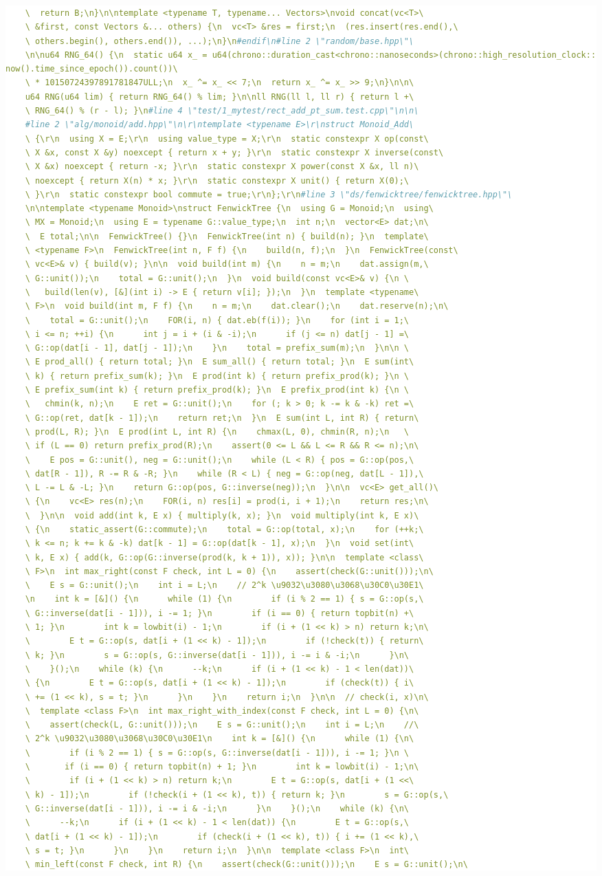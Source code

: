 ```yaml
    \  return B;\n}\n\ntemplate <typename T, typename... Vectors>\nvoid concat(vc<T>\
    \ &first, const Vectors &... others) {\n  vc<T> &res = first;\n  (res.insert(res.end(),\
    \ others.begin(), others.end()), ...);\n}\n#endif\n#line 2 \"random/base.hpp\"\
    \n\nu64 RNG_64() {\n  static u64 x_ = u64(chrono::duration_cast<chrono::nanoseconds>(chrono::high_resolution_clock::now().time_since_epoch()).count())\
    \ * 10150724397891781847ULL;\n  x_ ^= x_ << 7;\n  return x_ ^= x_ >> 9;\n}\n\n\
    u64 RNG(u64 lim) { return RNG_64() % lim; }\n\nll RNG(ll l, ll r) { return l +\
    \ RNG_64() % (r - l); }\n#line 4 \"test/1_mytest/rect_add_pt_sum.test.cpp\"\n\n\
    #line 2 \"alg/monoid/add.hpp\"\n\r\ntemplate <typename E>\r\nstruct Monoid_Add\
    \ {\r\n  using X = E;\r\n  using value_type = X;\r\n  static constexpr X op(const\
    \ X &x, const X &y) noexcept { return x + y; }\r\n  static constexpr X inverse(const\
    \ X &x) noexcept { return -x; }\r\n  static constexpr X power(const X &x, ll n)\
    \ noexcept { return X(n) * x; }\r\n  static constexpr X unit() { return X(0);\
    \ }\r\n  static constexpr bool commute = true;\r\n};\r\n#line 3 \"ds/fenwicktree/fenwicktree.hpp\"\
    \n\ntemplate <typename Monoid>\nstruct FenwickTree {\n  using G = Monoid;\n  using\
    \ MX = Monoid;\n  using E = typename G::value_type;\n  int n;\n  vector<E> dat;\n\
    \  E total;\n\n  FenwickTree() {}\n  FenwickTree(int n) { build(n); }\n  template\
    \ <typename F>\n  FenwickTree(int n, F f) {\n    build(n, f);\n  }\n  FenwickTree(const\
    \ vc<E>& v) { build(v); }\n\n  void build(int m) {\n    n = m;\n    dat.assign(m,\
    \ G::unit());\n    total = G::unit();\n  }\n  void build(const vc<E>& v) {\n \
    \   build(len(v), [&](int i) -> E { return v[i]; });\n  }\n  template <typename\
    \ F>\n  void build(int m, F f) {\n    n = m;\n    dat.clear();\n    dat.reserve(n);\n\
    \    total = G::unit();\n    FOR(i, n) { dat.eb(f(i)); }\n    for (int i = 1;\
    \ i <= n; ++i) {\n      int j = i + (i & -i);\n      if (j <= n) dat[j - 1] =\
    \ G::op(dat[i - 1], dat[j - 1]);\n    }\n    total = prefix_sum(m);\n  }\n\n \
    \ E prod_all() { return total; }\n  E sum_all() { return total; }\n  E sum(int\
    \ k) { return prefix_sum(k); }\n  E prod(int k) { return prefix_prod(k); }\n \
    \ E prefix_sum(int k) { return prefix_prod(k); }\n  E prefix_prod(int k) {\n \
    \   chmin(k, n);\n    E ret = G::unit();\n    for (; k > 0; k -= k & -k) ret =\
    \ G::op(ret, dat[k - 1]);\n    return ret;\n  }\n  E sum(int L, int R) { return\
    \ prod(L, R); }\n  E prod(int L, int R) {\n    chmax(L, 0), chmin(R, n);\n   \
    \ if (L == 0) return prefix_prod(R);\n    assert(0 <= L && L <= R && R <= n);\n\
    \    E pos = G::unit(), neg = G::unit();\n    while (L < R) { pos = G::op(pos,\
    \ dat[R - 1]), R -= R & -R; }\n    while (R < L) { neg = G::op(neg, dat[L - 1]),\
    \ L -= L & -L; }\n    return G::op(pos, G::inverse(neg));\n  }\n\n  vc<E> get_all()\
    \ {\n    vc<E> res(n);\n    FOR(i, n) res[i] = prod(i, i + 1);\n    return res;\n\
    \  }\n\n  void add(int k, E x) { multiply(k, x); }\n  void multiply(int k, E x)\
    \ {\n    static_assert(G::commute);\n    total = G::op(total, x);\n    for (++k;\
    \ k <= n; k += k & -k) dat[k - 1] = G::op(dat[k - 1], x);\n  }\n  void set(int\
    \ k, E x) { add(k, G::op(G::inverse(prod(k, k + 1)), x)); }\n\n  template <class\
    \ F>\n  int max_right(const F check, int L = 0) {\n    assert(check(G::unit()));\n\
    \    E s = G::unit();\n    int i = L;\n    // 2^k \u9032\u3080\u3068\u30C0\u30E1\
    \n    int k = [&]() {\n      while (1) {\n        if (i % 2 == 1) { s = G::op(s,\
    \ G::inverse(dat[i - 1])), i -= 1; }\n        if (i == 0) { return topbit(n) +\
    \ 1; }\n        int k = lowbit(i) - 1;\n        if (i + (1 << k) > n) return k;\n\
    \        E t = G::op(s, dat[i + (1 << k) - 1]);\n        if (!check(t)) { return\
    \ k; }\n        s = G::op(s, G::inverse(dat[i - 1])), i -= i & -i;\n      }\n\
    \    }();\n    while (k) {\n      --k;\n      if (i + (1 << k) - 1 < len(dat))\
    \ {\n        E t = G::op(s, dat[i + (1 << k) - 1]);\n        if (check(t)) { i\
    \ += (1 << k), s = t; }\n      }\n    }\n    return i;\n  }\n\n  // check(i, x)\n\
    \  template <class F>\n  int max_right_with_index(const F check, int L = 0) {\n\
    \    assert(check(L, G::unit()));\n    E s = G::unit();\n    int i = L;\n    //\
    \ 2^k \u9032\u3080\u3068\u30C0\u30E1\n    int k = [&]() {\n      while (1) {\n\
    \        if (i % 2 == 1) { s = G::op(s, G::inverse(dat[i - 1])), i -= 1; }\n \
    \       if (i == 0) { return topbit(n) + 1; }\n        int k = lowbit(i) - 1;\n\
    \        if (i + (1 << k) > n) return k;\n        E t = G::op(s, dat[i + (1 <<\
    \ k) - 1]);\n        if (!check(i + (1 << k), t)) { return k; }\n        s = G::op(s,\
    \ G::inverse(dat[i - 1])), i -= i & -i;\n      }\n    }();\n    while (k) {\n\
    \      --k;\n      if (i + (1 << k) - 1 < len(dat)) {\n        E t = G::op(s,\
    \ dat[i + (1 << k) - 1]);\n        if (check(i + (1 << k), t)) { i += (1 << k),\
    \ s = t; }\n      }\n    }\n    return i;\n  }\n\n  template <class F>\n  int\
    \ min_left(const F check, int R) {\n    assert(check(G::unit()));\n    E s = G::unit();\n\
```
